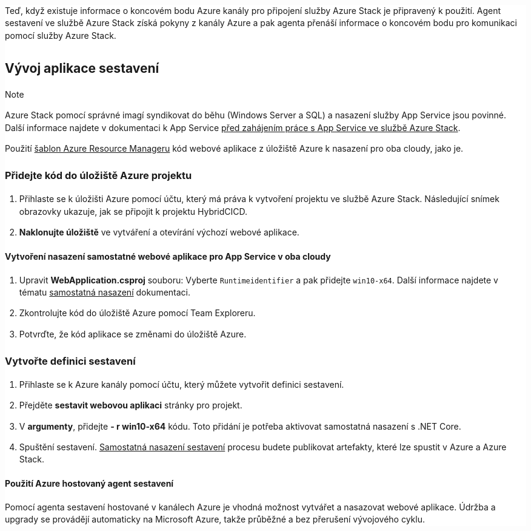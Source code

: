 Teď, když existuje informace o koncovém bodu Azure kanály pro připojení služby Azure Stack je připravený k použití. Agent sestavení ve službě Azure Stack získá pokyny z kanály Azure a pak agenta přenáší informace o koncovém bodu pro komunikaci pomocí služby Azure Stack.

## <a name="develop-the-application-build"></a>Vývoj aplikace sestavení

> [!Note]  
> Azure Stack pomocí správné imagí syndikovat do běhu (Windows Server a SQL) a nasazení služby App Service jsou povinné. Další informace najdete v dokumentaci k App Service [před zahájením práce s App Service ve službě Azure Stack](../operator/azure-stack-app-service-before-you-get-started.md).

Použití [šablon Azure Resource Manageru](https://azure.microsoft.com/resources/templates/) kód webové aplikace z úložiště Azure k nasazení pro oba cloudy, jako je.

### <a name="add-code-to-an-azure-repos-project"></a>Přidejte kód do úložiště Azure projektu

1.  Přihlaste se k úložišti Azure pomocí účtu, který má práva k vytvoření projektu ve službě Azure Stack. Následující snímek obrazovky ukazuje, jak se připojit k projektu HybridCICD.

2.  **Naklonujte úložiště** ve vytváření a otevírání výchozí webové aplikace.

#### <a name="create-self-contained-web-app-deployment-for-app-services-in-both-clouds"></a>Vytvoření nasazení samostatné webové aplikace pro App Service v oba cloudy

1.  Upravit **WebApplication.csproj** souboru: Vyberte `Runtimeidentifier` a pak přidejte `win10-x64`. Další informace najdete v tématu [samostatná nasazení](https://docs.microsoft.com/dotnet/core/deploying/#self-contained-deployments-scd) dokumentaci.

2.  Zkontrolujte kód do úložiště Azure pomocí Team Exploreru.

3.  Potvrďte, že kód aplikace se změnami do úložiště Azure.

### <a name="create-the-build-definition"></a>Vytvořte definici sestavení

1.  Přihlaste se k Azure kanály pomocí účtu, který můžete vytvořit definici sestavení.

2.  Přejděte **sestavit webovou aplikaci** stránky pro projekt.

3.  V **argumenty**, přidejte **- r win10-x64** kódu. Toto přidání je potřeba aktivovat samostatná nasazení s .NET Core.

4.  Spuštění sestavení. [Samostatná nasazení sestavení](https://docs.microsoft.com/dotnet/core/deploying/#self-contained-deployments-scd) procesu budete publikovat artefakty, které lze spustit v Azure a Azure Stack.

#### <a name="use-an-azure-hosted-build-agent"></a>Použití Azure hostovaný agent sestavení

Pomocí agenta sestavení hostované v kanálech Azure je vhodná možnost vytvářet a nasazovat webové aplikace. Údržba a upgrady se provádějí automaticky na Microsoft Azure, takže průběžné a bez přerušení vývojového cyklu.
